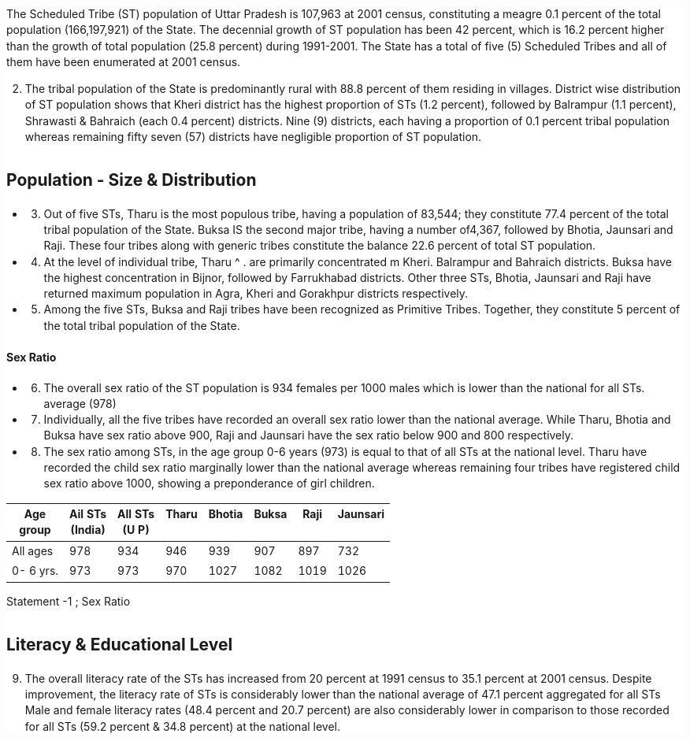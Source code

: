 The Scheduled Tribe (ST) population of Uttar Pradesh is 107,963 at 2001 census, constituting a meagre 0.1 percent of the total population (166,197,921) of the State. The decennial growth of ST population has been 42 percent, which is 16.2 percent higher than the growth of total population (25.8 percent) during 1991-2001. The State has a total of five (5) Scheduled Tribes and all of them have been enumerated at 2001 census.

2. The tribal population of the State is predominantly rural with 88.8 percent of them residing in villages. District wise distribution of ST population shows that Kheri district has the highest proportion of STs (1.2 percent), followed by Balrampur (1.1 percent), Shrawasti & Bahraich (each 0.4 percent) districts. Nine (9) districts, each having a proportion of 0.1 percent tribal population whereas remaining fifty seven (57) districts have negligible proportion of ST population.

## Population - Size & Distribution

- 3. Out of five STs, Tharu is the most populous tribe, having a population of 83,544; they constitute 77.4 percent of the total tribal population of the State. Buksa IS the second major tribe, having a number of4,367, followed by Bhotia, Jaunsari and Raji. These four tribes along with generic tribes constitute the balance 22.6 percent of total ST population.
- 4. At the level of individual tribe, Tharu ^ . are primarily concentrated m Kheri. Balrampur and Bahraich districts. Buksa have the highest concentration in Bijnor, followed by Farrukhabad districts. Other three STs, Bhotia, Jaunsari and Raji have returned maximum population in Agra, Kheri and Gorakhpur districts respectively.
- 5. Among the five STs, Buksa and Raji tribes have been recognized as Primitive Tribes. Together, they constitute 5 percent of the total tribal population of the State.

#### Sex Ratio

- 6. The overall sex ratio of the ST population is 934 females per 1000 males which is lower than the national for all STs. average (978)
- 7. Individually, all the five tribes have recorded an overall sex ratio lower than the national average. While Tharu, Bhotia and Buksa have sex ratio above 900, Raji and Jaunsari have the sex ratio below 900 and 800 respectively.
- 8. The sex ratio among STs, in the age group 0-6 years (973) is equal to that of all STs at the national level. Tharu have recorded the child sex ratio marginally lower than the national average whereas remaining four tribes have registered child sex ratio above 1000, showing a preponderance of girl children.

| Age<br>group | Ail STs<br>(India) | All STs<br>(U P) | Tharu | Bhotia | Buksa | Raji | Jaunsari |
|--------------|--------------------|------------------|-------|--------|-------|------|----------|
| All ages     | 978                | 934              | 946   | 939    | 907   | 897  | 732      |
| 0- 6 yrs.    | 973                | 973              | 970   | 1027   | 1082  | 1019 | 1026     |

Statement -1 ; Sex Ratio

## Literacy & Educational Level

9. The overall literacy rate of the STs has increased from 20 percent at 1991 census to 35.1 percent at 2001 census. Despite improvement, the literacy rate of STs is considerably lower than the national average of 47.1 percent aggregated for all STs Male and female literacy rates (48.4 percent and 20.7 percent) are also considerably lower in comparison to those recorded for all STs (59.2 percent & 34.8 percent) at the national level.
